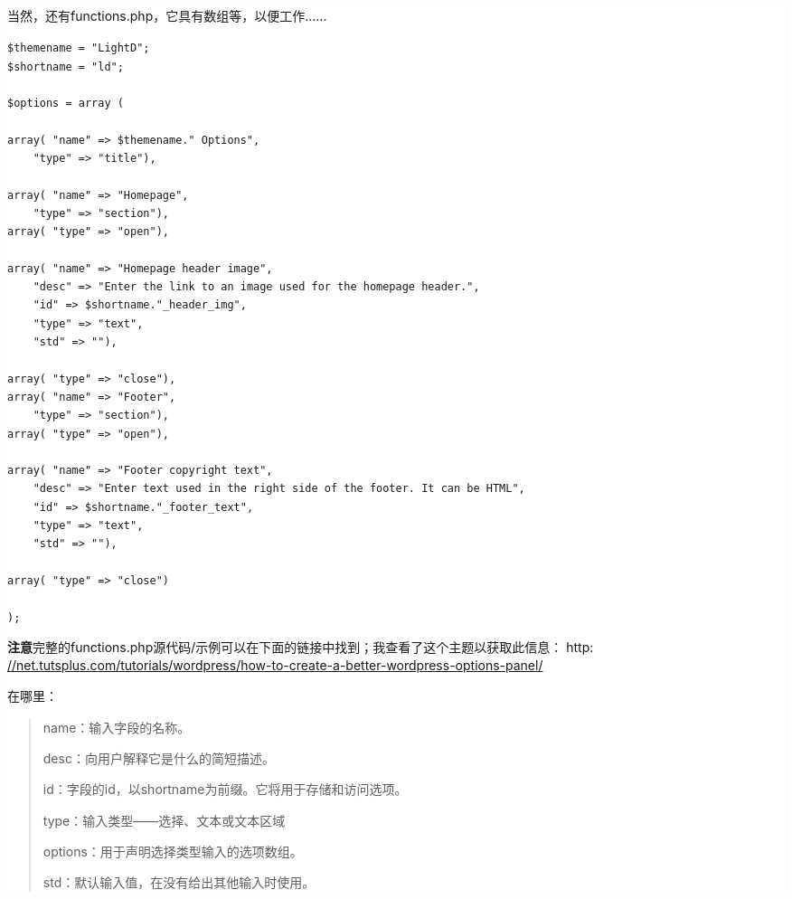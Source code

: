 当然，还有functions.php，它具有数组等，以便工作......

```
$themename = "LightD";
$shortname = "ld";

$options = array (

array( "name" => $themename." Options",
    "type" => "title"),

array( "name" => "Homepage",
    "type" => "section"),
array( "type" => "open"),

array( "name" => "Homepage header image",
    "desc" => "Enter the link to an image used for the homepage header.",
    "id" => $shortname."_header_img",
    "type" => "text",
    "std" => ""),

array( "type" => "close"),
array( "name" => "Footer",
    "type" => "section"),
array( "type" => "open"),

array( "name" => "Footer copyright text",
    "desc" => "Enter text used in the right side of the footer. It can be HTML",
    "id" => $shortname."_footer_text",
    "type" => "text",
    "std" => ""),

array( "type" => "close")

); 
```

**注意**完整的functions.php源代码/示例可以在下面的链接中找到；我查看了这个主题以获取此信息： http: [//net.tutsplus.com/tutorials/wordpress/how-to-create-a-better-wordpress-options-panel/](http://net.tutsplus.com/tutorials/wordpress/how-to-create-a-better-wordpress-options-panel/)

在哪里：

> name：输入字段的名称。
> 
> desc：向用户解释它是什么的简短描述。
> 
> id：字段的id，以shortname为前缀。它将用于存储和访问选项。
> 
> type：输入类型——选择、文本或文本区域
> 
> options：用于声明选择类型输入的选项数组。
> 
> std：默认输入值，在没有给出其他输入时使用。
